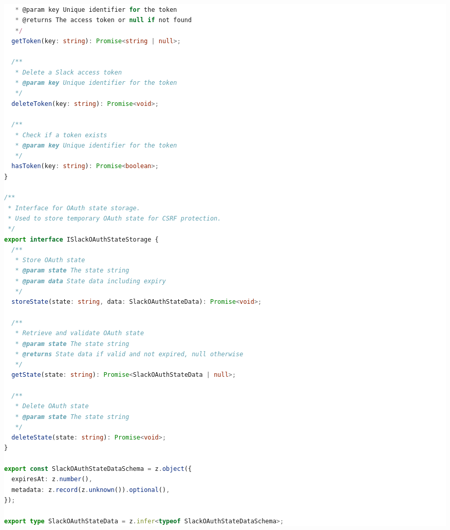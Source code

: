 ```typescript
   * @param key Unique identifier for the token
   * @returns The access token or null if not found
   */
  getToken(key: string): Promise<string | null>;

  /**
   * Delete a Slack access token
   * @param key Unique identifier for the token
   */
  deleteToken(key: string): Promise<void>;

  /**
   * Check if a token exists
   * @param key Unique identifier for the token
   */
  hasToken(key: string): Promise<boolean>;
}

/**
 * Interface for OAuth state storage.
 * Used to store temporary OAuth state for CSRF protection.
 */
export interface ISlackOAuthStateStorage {
  /**
   * Store OAuth state
   * @param state The state string
   * @param data State data including expiry
   */
  storeState(state: string, data: SlackOAuthStateData): Promise<void>;

  /**
   * Retrieve and validate OAuth state
   * @param state The state string
   * @returns State data if valid and not expired, null otherwise
   */
  getState(state: string): Promise<SlackOAuthStateData | null>;

  /**
   * Delete OAuth state
   * @param state The state string
   */
  deleteState(state: string): Promise<void>;
}

export const SlackOAuthStateDataSchema = z.object({
  expiresAt: z.number(),
  metadata: z.record(z.unknown()).optional(),
});

export type SlackOAuthStateData = z.infer<typeof SlackOAuthStateDataSchema>;
```
